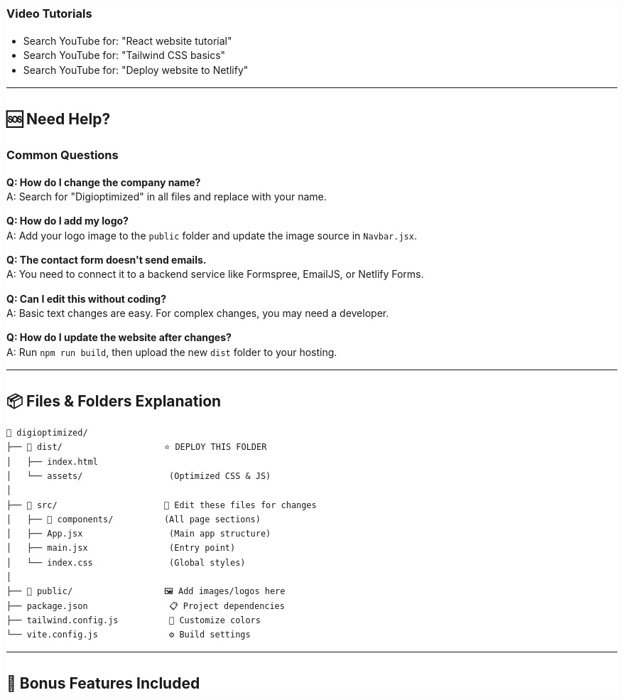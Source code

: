 ### Video Tutorials
- Search YouTube for: "React website tutorial"
- Search YouTube for: "Tailwind CSS basics"
- Search YouTube for: "Deploy website to Netlify"

---

## 🆘 Need Help?

### Common Questions

**Q: How do I change the company name?**  
A: Search for "Digioptimized" in all files and replace with your name.

**Q: How do I add my logo?**  
A: Add your logo image to the `public` folder and update the image source in `Navbar.jsx`.

**Q: The contact form doesn't send emails.**  
A: You need to connect it to a backend service like Formspree, EmailJS, or Netlify Forms.

**Q: Can I edit this without coding?**  
A: Basic text changes are easy. For complex changes, you may need a developer.

**Q: How do I update the website after changes?**  
A: Run `npm run build`, then upload the new `dist` folder to your hosting.

---

## 📦 Files & Folders Explanation

```
📁 digioptimized/
├── 📁 dist/                    ⭐ DEPLOY THIS FOLDER
│   ├── index.html              
│   └── assets/                 (Optimized CSS & JS)
│
├── 📁 src/                     📝 Edit these files for changes
│   ├── 📁 components/          (All page sections)
│   ├── App.jsx                 (Main app structure)
│   ├── main.jsx                (Entry point)
│   └── index.css               (Global styles)
│
├── 📁 public/                  🖼️ Add images/logos here
├── package.json                📋 Project dependencies
├── tailwind.config.js          🎨 Customize colors
└── vite.config.js              ⚙️ Build settings
```

---

## 🎁 Bonus Features Included
